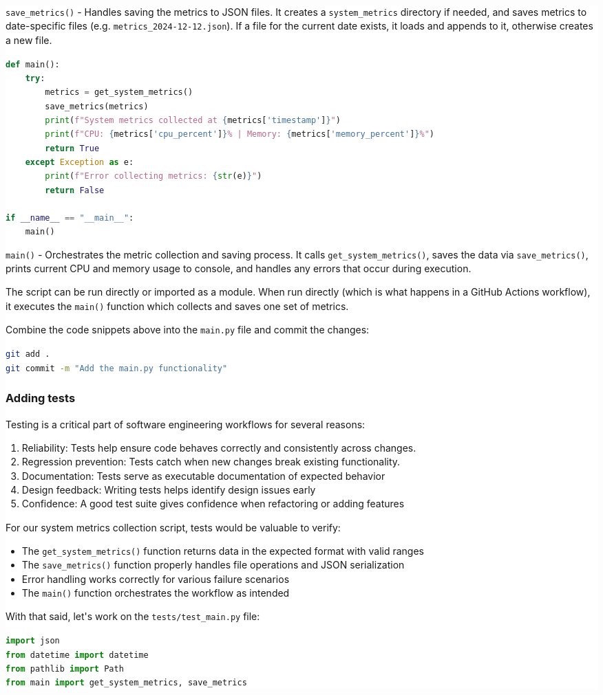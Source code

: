 `save_metrics()` - Handles saving the metrics to JSON files. It creates a `system_metrics` directory if needed, and saves metrics to date-specific files (e.g. `metrics_2024-12-12.json`). If a file for the current date exists, it loads and appends to it, otherwise creates a new file.

```python
def main():
    try:
        metrics = get_system_metrics()
        save_metrics(metrics)
        print(f"System metrics collected at {metrics['timestamp']}")
        print(f"CPU: {metrics['cpu_percent']}% | Memory: {metrics['memory_percent']}%")
        return True
    except Exception as e:
        print(f"Error collecting metrics: {str(e)}")
        return False

if __name__ == "__main__":
    main()
```

`main()` - Orchestrates the metric collection and saving process. It calls `get_system_metrics()`, saves the data via `save_metrics()`, prints current CPU and memory usage to console, and handles any errors that occur during execution.

The script can be run directly or imported as a module. When run directly (which is what happens in a GitHub Actions workflow), it executes the `main()` function which collects and saves one set of metrics.

Combine the code snippets above into the `main.py` file and commit the changes:

```bash
git add .
git commit -m "Add the main.py functionality"
```

### Adding tests

Testing is a critical part of software engineering workflows for several reasons:

1. Reliability: Tests help ensure code behaves correctly and consistently across changes.
2. Regression prevention: Tests catch when new changes break existing functionality.
3. Documentation: Tests serve as executable documentation of expected behavior
4. Design feedback: Writing tests helps identify design issues early
5. Confidence: A good test suite gives confidence when refactoring or adding features

For our system metrics collection script, tests would be valuable to verify:

- The `get_system_metrics()` function returns data in the expected format with valid ranges
- The `save_metrics()` function properly handles file operations and JSON serialization
- Error handling works correctly for various failure scenarios
- The `main()` function orchestrates the workflow as intended

With that said, let's work on the `tests/test_main.py` file:

```python
import json
from datetime import datetime
from pathlib import Path
from main import get_system_metrics, save_metrics
```
